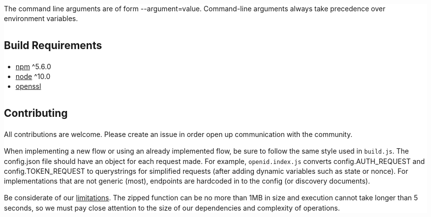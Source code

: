 
The command line arguments are of form \-\-argument=value. Command-line arguments always take precedence over environment variables.

## Build Requirements
 - [npm](https://www.npmjs.com/) ^5.6.0
 - [node](https://nodejs.org/en/) ^10.0
 - [openssl](https://www.openssl.org)

## Contributing
All contributions are welcome. Please create an issue in order open up communication with the community.

When implementing a new flow or using an already implemented flow, be sure to follow the same style used in `build.js`. The config.json file should have an object for each request made. For example, `openid.index.js` converts config.AUTH_REQUEST and config.TOKEN_REQUEST to querystrings for simplified requests (after adding dynamic variables such as state or nonce). For implementations that are not generic (most), endpoints are hardcoded in to the config (or discovery documents).

Be considerate of our [limitations](https://docs.aws.amazon.com/AmazonCloudFront/latest/DeveloperGuide/cloudfront-limits.html#limits-lambda-at-edge). The zipped function can be no more than 1MB in size and execution cannot take longer than 5 seconds, so we must pay close attention to the size of our dependencies and complexity of operations.
